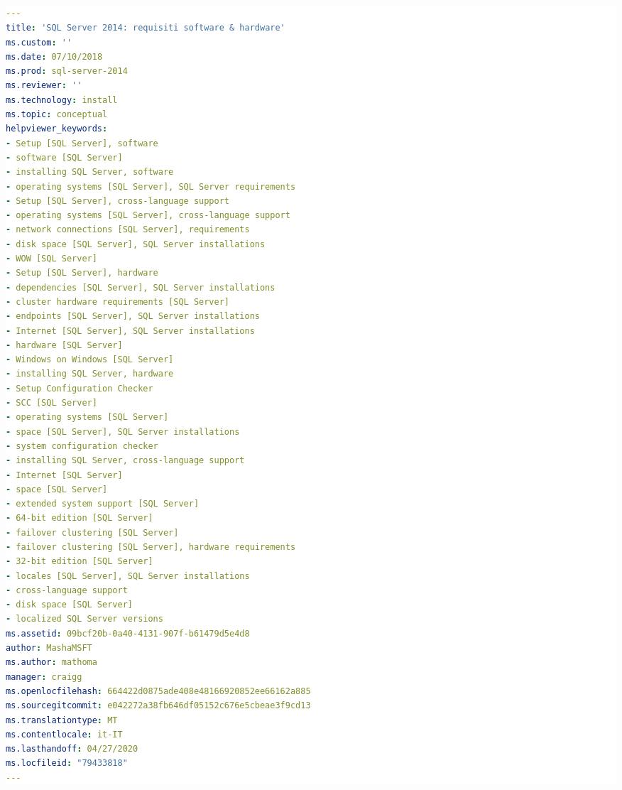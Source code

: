 ```yaml
---
title: 'SQL Server 2014: requisiti software & hardware'
ms.custom: ''
ms.date: 07/10/2018
ms.prod: sql-server-2014
ms.reviewer: ''
ms.technology: install
ms.topic: conceptual
helpviewer_keywords:
- Setup [SQL Server], software
- software [SQL Server]
- installing SQL Server, software
- operating systems [SQL Server], SQL Server requirements
- Setup [SQL Server], cross-language support
- operating systems [SQL Server], cross-language support
- network connections [SQL Server], requirements
- disk space [SQL Server], SQL Server installations
- WOW [SQL Server]
- Setup [SQL Server], hardware
- dependencies [SQL Server], SQL Server installations
- cluster hardware requirements [SQL Server]
- endpoints [SQL Server], SQL Server installations
- Internet [SQL Server], SQL Server installations
- hardware [SQL Server]
- Windows on Windows [SQL Server]
- installing SQL Server, hardware
- Setup Configuration Checker
- SCC [SQL Server]
- operating systems [SQL Server]
- space [SQL Server], SQL Server installations
- system configuration checker
- installing SQL Server, cross-language support
- Internet [SQL Server]
- space [SQL Server]
- extended system support [SQL Server]
- 64-bit edition [SQL Server]
- failover clustering [SQL Server]
- failover clustering [SQL Server], hardware requirements
- 32-bit edition [SQL Server]
- locales [SQL Server], SQL Server installations
- cross-language support
- disk space [SQL Server]
- localized SQL Server versions
ms.assetid: 09bcf20b-0a40-4131-907f-b61479d5e4d8
author: MashaMSFT
ms.author: mathoma
manager: craigg
ms.openlocfilehash: 664422d0875ade408e48166920852ee66162a885
ms.sourcegitcommit: e042272a38fb646df05152c676e5cbeae3f9cd13
ms.translationtype: MT
ms.contentlocale: it-IT
ms.lasthandoff: 04/27/2020
ms.locfileid: "79433818"
---
```
